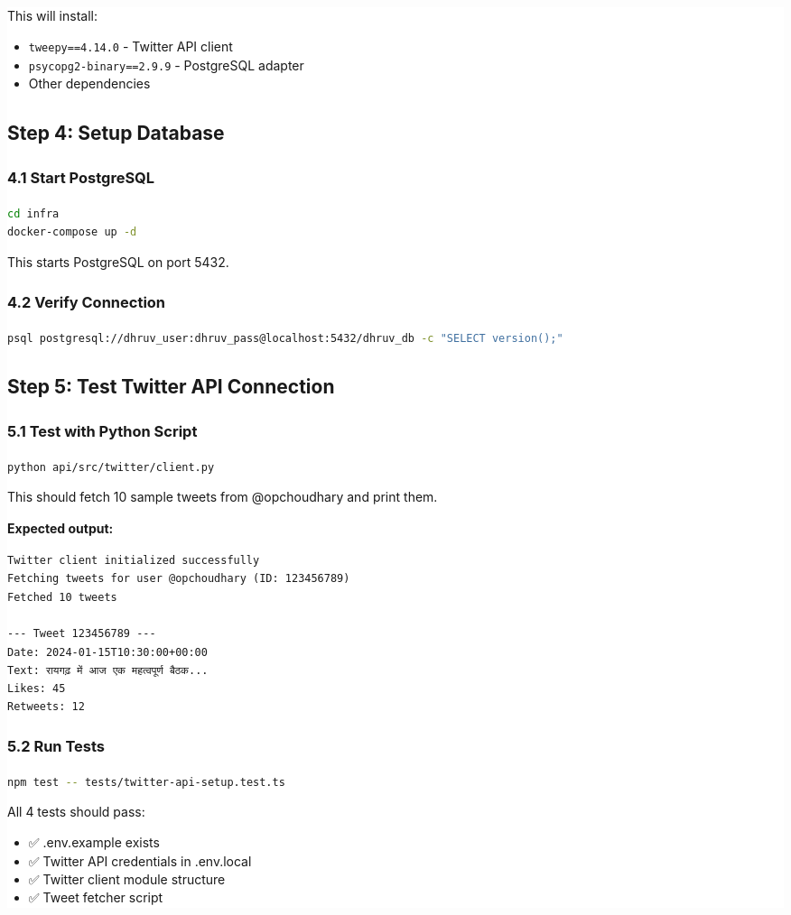 This will install:
- `tweepy==4.14.0` - Twitter API client
- `psycopg2-binary==2.9.9` - PostgreSQL adapter
- Other dependencies

## Step 4: Setup Database

### 4.1 Start PostgreSQL

```bash
cd infra
docker-compose up -d
```

This starts PostgreSQL on port 5432.

### 4.2 Verify Connection

```bash
psql postgresql://dhruv_user:dhruv_pass@localhost:5432/dhruv_db -c "SELECT version();"
```

## Step 5: Test Twitter API Connection

### 5.1 Test with Python Script

```bash
python api/src/twitter/client.py
```

This should fetch 10 sample tweets from @opchoudhary and print them.

**Expected output:**
```
Twitter client initialized successfully
Fetching tweets for user @opchoudhary (ID: 123456789)
Fetched 10 tweets

--- Tweet 123456789 ---
Date: 2024-01-15T10:30:00+00:00
Text: रायगढ़ में आज एक महत्वपूर्ण बैठक...
Likes: 45
Retweets: 12
```

### 5.2 Run Tests

```bash
npm test -- tests/twitter-api-setup.test.ts
```

All 4 tests should pass:
- ✅ .env.example exists
- ✅ Twitter API credentials in .env.local
- ✅ Twitter client module structure
- ✅ Tweet fetcher script

